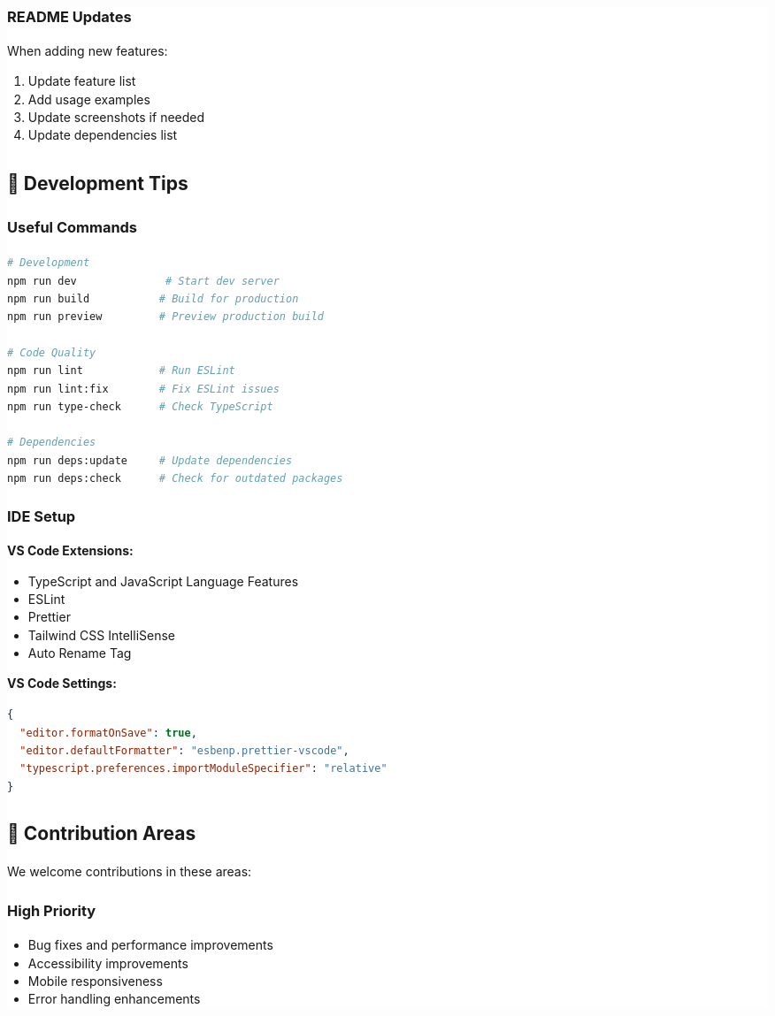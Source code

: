 ### README Updates

When adding new features:
1. Update feature list
2. Add usage examples
3. Update screenshots if needed
4. Update dependencies list

## 🔧 Development Tips

### Useful Commands

```bash
# Development
npm run dev              # Start dev server
npm run build           # Build for production
npm run preview         # Preview production build

# Code Quality
npm run lint            # Run ESLint
npm run lint:fix        # Fix ESLint issues
npm run type-check      # Check TypeScript

# Dependencies
npm run deps:update     # Update dependencies
npm run deps:check      # Check for outdated packages
```

### IDE Setup

**VS Code Extensions:**
- TypeScript and JavaScript Language Features
- ESLint
- Prettier
- Tailwind CSS IntelliSense
- Auto Rename Tag

**VS Code Settings:**
```json
{
  "editor.formatOnSave": true,
  "editor.defaultFormatter": "esbenp.prettier-vscode",
  "typescript.preferences.importModuleSpecifier": "relative"
}
```

## 🎯 Contribution Areas

We welcome contributions in these areas:

### High Priority
- Bug fixes and performance improvements
- Accessibility improvements
- Mobile responsiveness
- Error handling enhancements

